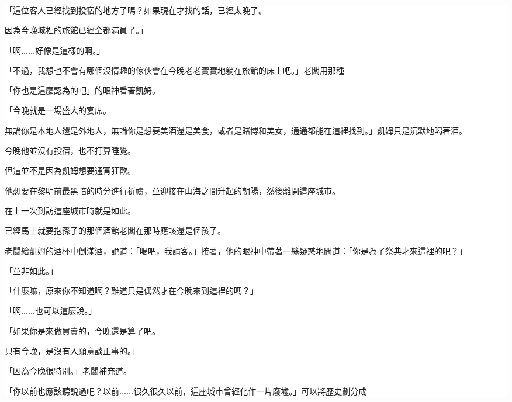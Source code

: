 「這位客人已經找到投宿的地方了嗎？如果現在才找的話，已經太晚了。



因為今晚城裡的旅館已經全都滿員了。」



「啊……好像是這樣的啊。」



「不過，我想也不會有哪個沒情趣的傢伙會在今晚老老實實地躺在旅館的床上吧。」老闆用那種



「你也是這麼認為的吧」的眼神看著凱姆。



「今晚就是一場盛大的宴席。



無論你是本地人還是外地人，無論你是想要美酒還是美食，或者是賭博和美女，通通都能在這裡找到。」凱姆只是沉默地喝著酒。



今晚他並沒有投宿，也不打算睡覺。



但這並不是因為凱姆想要通宵狂歡。



他想要在黎明前最黑暗的時分進行祈禱，並迎接在山海之間升起的朝陽，然後離開這座城市。



在上一次到訪這座城市時就是如此。



已經馬上就要抱孫子的那個酒館老闆在那時應該還是個孩子。



老闆給凱姆的酒杯中倒滿酒，說道：「喝吧，我請客。」接著，他的眼神中帶著一絲疑惑地問道：「你是為了祭典才來這裡的吧？」



「並非如此。」



「什麼嘛，原來你不知道啊？難道只是偶然才在今晚來到這裡的嗎？」



「啊……也可以這麼說。」



「如果你是來做買賣的，今晚還是算了吧。



只有今晚，是沒有人願意談正事的。」



「因為今晚很特別。」老闆補充道。



「你以前也應該聽說過吧？以前……很久很久以前，這座城市曾經化作一片廢墟。」可以將歷史劃分成
